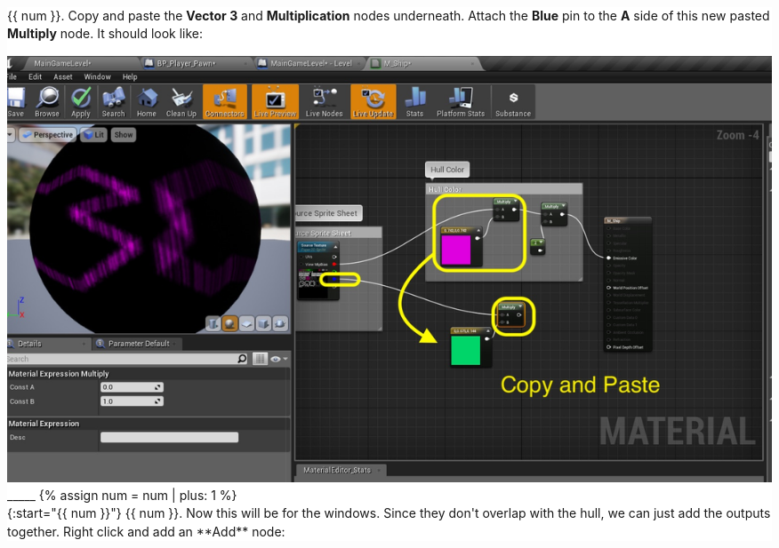 {{ num }}. Copy and paste the **Vector 3** and **Multiplication** nodes underneath.  Attach the **Blue** pin to the **A** side of this new pasted **Multiply** node.  It should look like:
</div>
</div>
<div class="col-12 col-lg-8">
<img src="images/CopyPasteWindowColor.jpg"  class= "img-fluid"  alt="Create new sprite with button">  
</div>
</div>
_____ 
{% assign num = num | plus: 1 %}
<div class = "row">
<div class="col-12 col-lg-4 col align-self-center">
<div markdown = "1">
{:start="{{ num }}"}
{{ num }}. Now this will be for the windows.  Since they don't overlap with the hull, we can just add the outputs together.  Right click and add an **Add** node:
</div>
</div>
<div class="col-12 col-lg-8">